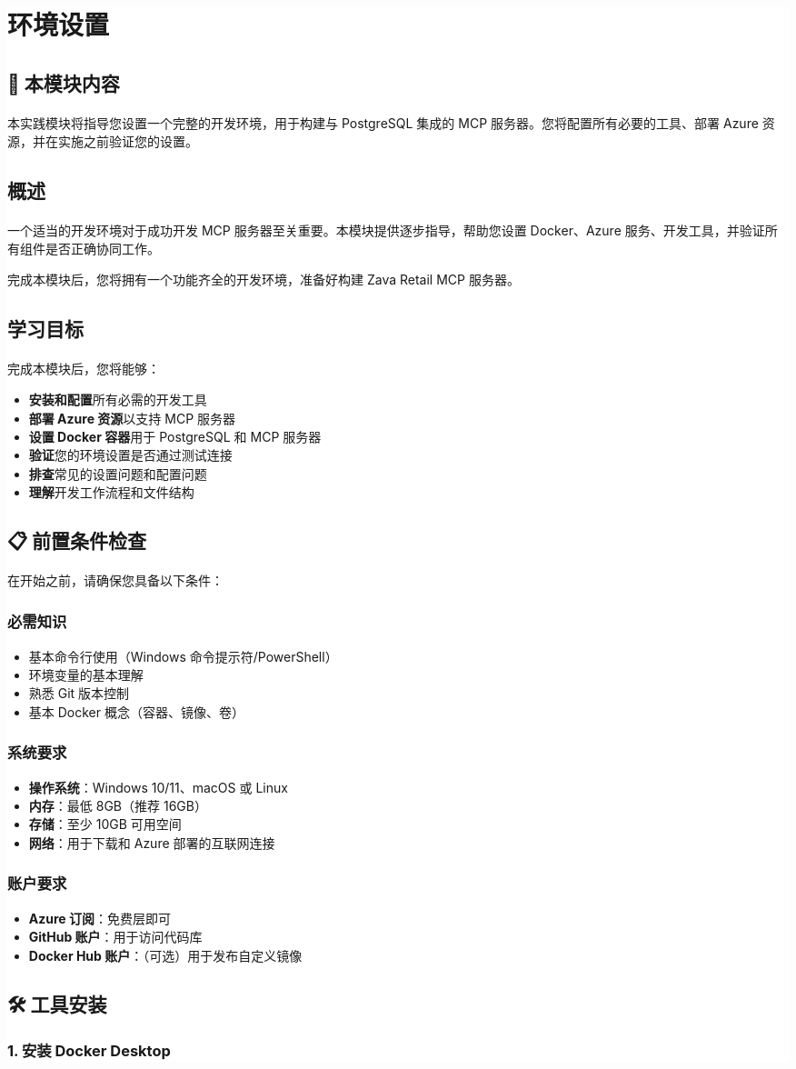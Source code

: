 
# 环境设置

## 🎯 本模块内容

本实践模块将指导您设置一个完整的开发环境，用于构建与 PostgreSQL 集成的 MCP 服务器。您将配置所有必要的工具、部署 Azure 资源，并在实施之前验证您的设置。

## 概述

一个适当的开发环境对于成功开发 MCP 服务器至关重要。本模块提供逐步指导，帮助您设置 Docker、Azure 服务、开发工具，并验证所有组件是否正确协同工作。

完成本模块后，您将拥有一个功能齐全的开发环境，准备好构建 Zava Retail MCP 服务器。

## 学习目标

完成本模块后，您将能够：

- **安装和配置**所有必需的开发工具
- **部署 Azure 资源**以支持 MCP 服务器
- **设置 Docker 容器**用于 PostgreSQL 和 MCP 服务器
- **验证**您的环境设置是否通过测试连接
- **排查**常见的设置问题和配置问题
- **理解**开发工作流程和文件结构

## 📋 前置条件检查

在开始之前，请确保您具备以下条件：

### 必需知识
- 基本命令行使用（Windows 命令提示符/PowerShell）
- 环境变量的基本理解
- 熟悉 Git 版本控制
- 基本 Docker 概念（容器、镜像、卷）

### 系统要求
- **操作系统**：Windows 10/11、macOS 或 Linux
- **内存**：最低 8GB（推荐 16GB）
- **存储**：至少 10GB 可用空间
- **网络**：用于下载和 Azure 部署的互联网连接

### 账户要求
- **Azure 订阅**：免费层即可
- **GitHub 账户**：用于访问代码库
- **Docker Hub 账户**：（可选）用于发布自定义镜像

## 🛠️ 工具安装

### 1. 安装 Docker Desktop
